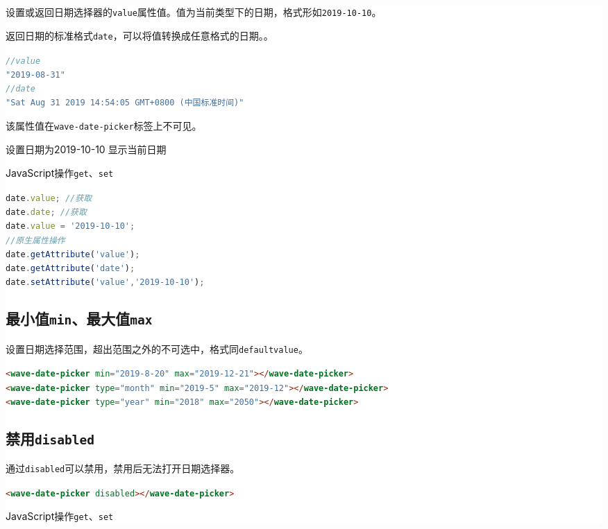 设置或返回日期选择器的`value`属性值。值为当前类型下的日期，格式形如`2019-10-10`。

返回日期的标准格式`date`，可以将值转换成任意格式的日期。。

```js
//value
"2019-08-31"
//date
"Sat Aug 31 2019 14:54:05 GMT+0800 (中国标准时间)"
```

该属性值在`wave-date-picker`标签上不可见。

<wave-date-picker id="date-picker-value"></wave-date-picker>

<wave-button type="primary" onclick="document.getElementById('date-picker-value').value='2019-10-10'">设置日期为2019-10-10</wave-button>
<wave-button type="primary" onclick="WaveMessage.info('当前日期: '+document.getElementById('date-picker-value').value)">显示当前日期</wave-button>

JavaScript操作`get`、`set`

```js
date.value; //获取
date.date; //获取
date.value = '2019-10-10';
//原生属性操作
date.getAttribute('value');
date.getAttribute('date');
date.setAttribute('value','2019-10-10');
```

## 最小值`min`、最大值`max`

设置日期选择范围，超出范围之外的不可选中，格式同`defaultvalue`。

<wave-date-picker min="2019-8-20" max="2019-12-21"></wave-date-picker>
<wave-date-picker type="month" min="2019-5" max="2019-12"></wave-date-picker>
<wave-date-picker type="year" min="2018" max="2050"></wave-date-picker>

```html
<wave-date-picker min="2019-8-20" max="2019-12-21"></wave-date-picker>
<wave-date-picker type="month" min="2019-5" max="2019-12"></wave-date-picker>
<wave-date-picker type="year" min="2018" max="2050"></wave-date-picker>
```

## 禁用`disabled`

通过`disabled`可以禁用，禁用后无法打开日期选择器。

<wave-date-picker disabled></wave-date-picker>
<wave-switch checked onchange="this.previousElementSibling.disabled = this.checked;"></wave-switch>

```html
<wave-date-picker disabled></wave-date-picker>
```

JavaScript操作`get`、`set`
